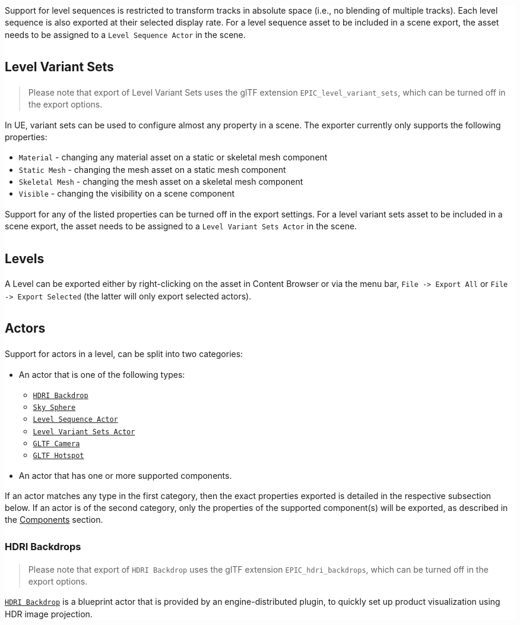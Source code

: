 Support for level sequences is restricted to transform tracks in absolute space (i.e., no blending of multiple tracks). Each level sequence is also exported at their selected display rate. For a level sequence asset to be included in a scene export, the asset needs to be assigned to a `Level Sequence Actor` in the scene.

## Level Variant Sets

> Please note that export of Level Variant Sets uses the glTF extension `EPIC_level_variant_sets`, which can be turned off in the export options.

In UE, variant sets can be used to configure almost any property in a scene. The exporter currently only supports the following properties:

- `Material` - changing any material asset on a static or skeletal mesh component
- `Static Mesh` - changing the mesh asset on a static mesh component
- `Skeletal Mesh` - changing the mesh asset on a skeletal mesh component
- `Visible` - changing the visibility on a scene component

Support for any of the listed properties can be turned off in the export settings. For a level variant sets asset to be included in a scene export, the asset needs to be assigned to a `Level Variant Sets Actor` in the scene.

## Levels

A Level can be exported either by right-clicking on the asset in Content Browser or via the menu bar, `File -> Export All` or `File -> Export Selected` (the latter will only export selected actors).

## Actors

Support for actors in a level, can be split into two categories:

- An actor that is one of the following types:

  - [`HDRI Backdrop`](#hdri-backdrops)
  - [`Sky Sphere`](#sky-spheres)
  - [`Level Sequence Actor`](#level-sequence-actors)
  - [`Level Variant Sets Actor`](#level-variant-sets-actors)
  - [`GLTF Camera`](#gltf-cameras)
  - [`GLTF Hotspot`](#gltf-hotspots)

- An actor that has one or more supported components.

If an actor matches any type in the first category, then the exact properties exported is detailed in the respective subsection below. If an actor is of the second category, only the properties of the supported component(s) will be exported, as described in the [Components](#components) section.

### HDRI Backdrops

> Please note that export of `HDRI Backdrop` uses the glTF extension `EPIC_hdri_backdrops`, which can be turned off in the export options.

[`HDRI Backdrop`](https://docs.unrealengine.com/en-US/BuildingWorlds/LightingAndShadows/HDRIBackdrop/index.html) is a blueprint actor that is provided by an engine-distributed plugin, to quickly set up product visualization using HDR image projection.
